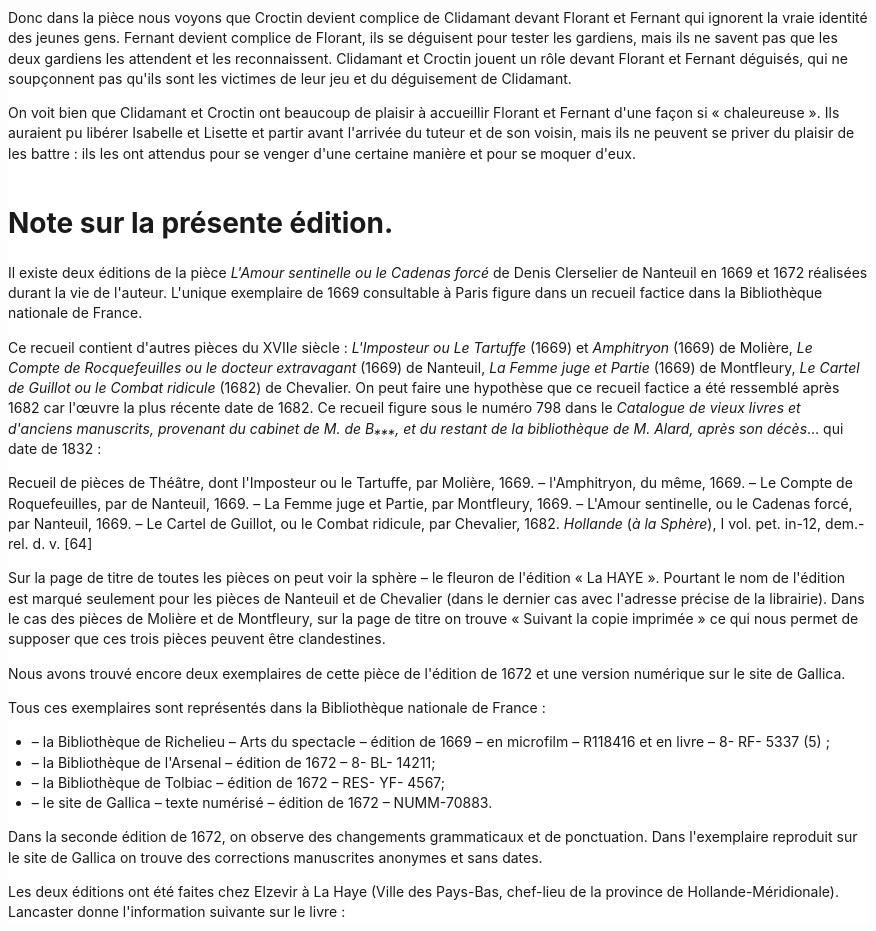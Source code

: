 Donc dans la pièce nous voyons que Croctin devient complice de Clidamant devant Florant et Fernant qui ignorent la vraie identité des jeunes gens. Fernant devient complice de Florant, ils se déguisent pour tester les gardiens, mais ils ne savent pas que les deux gardiens les attendent et les reconnaissent. Clidamant et Croctin jouent un rôle devant Florant et Fernant déguisés, qui ne soupçonnent pas qu'ils sont les victimes de leur jeu et du déguisement de Clidamant.

On voit bien que Clidamant et Croctin ont beaucoup de plaisir à accueillir Florant et Fernant d'une façon si « chaleureuse ». Ils auraient pu libérer Isabelle et Lisette et partir avant l'arrivée du tuteur et de son voisin, mais ils ne peuvent se priver du plaisir de les battre : ils les ont attendus pour se venger d'une certaine manière et pour se moquer d'eux.


# Note sur la présente édition.

Il existe deux éditions de la pièce *L'Amour sentinelle ou le Cadenas forcé* de Denis Clerselier de Nanteuil en 1669 et 1672 réalisées durant la vie de l'auteur. L'unique exemplaire de 1669 consultable à Paris figure dans un recueil factice dans la Bibliothèque nationale de France.

Ce recueil contient d'autres pièces du XVII*e* siècle : *L'Imposteur ou Le Tartuffe* (1669) et *Amphitryon* (1669) de Molière, *Le Compte de Rocquefeuilles ou le docteur extravagant* (1669) de Nanteuil, *La Femme juge et Partie* (1669) de Montfleury, *Le Cartel de Guillot ou le Combat ridicule* (1682) de Chevalier. On peut faire une hypothèse que ce recueil factice a été ressemblé après 1682 car l'œuvre la plus récente date de 1682. Ce recueil figure sous le numéro 798 dans le *Catalogue de vieux livres et d'anciens manuscrits, provenant du cabinet de M. de B⁎⁎⁎, et du restant de la bibliothèque de M. Alard, après son décès*… qui date de 1832 :


Recueil de pièces de Théâtre, dont l'Imposteur ou le Tartuffe, par Molière, 1669. – l'Amphitryon, du même, 1669. – Le Compte de Roquefeuilles, par de Nanteuil, 1669. – La Femme juge et Partie, par Montfleury, 1669. – L'Amour sentinelle, ou le Cadenas forcé, par Nanteuil, 1669. – Le Cartel de Guillot, ou le Combat ridicule, par Chevalier, 1682. *Hollande* (*à la Sphère*), I vol. pet. in-12, dem.-rel. d. v. [64]

Sur la page de titre de toutes les pièces on peut voir la sphère – le fleuron de l'édition « La HAYE ». Pourtant le nom de l'édition est marqué seulement pour les pièces de Nanteuil et de Chevalier (dans le dernier cas avec l'adresse précise de la librairie). Dans le cas des pièces de Molière et de Montfleury, sur la page de titre on trouve « Suivant la copie imprimée » ce qui nous permet de supposer que ces trois pièces peuvent être clandestines.

Nous avons trouvé encore deux exemplaires de cette pièce de l'édition de 1672 et une version numérique sur le site de Gallica.

Tous ces exemplaires sont représentés dans la Bibliothèque nationale de France :
 * – la Bibliothèque de Richelieu – Arts du spectacle – édition de 1669 – en microfilm – R118416 et en livre – 8- RF- 5337 (5) ;
 * – la Bibliothèque de l'Arsenal – édition de 1672 – 8- BL- 14211;
 * – la Bibliothèque de Tolbiac – édition de 1672 – RES- YF- 4567;
 * – le site de Gallica – texte numérisé – édition de 1672 – NUMM-70883.

Dans la seconde édition de 1672, on observe des changements grammaticaux et de ponctuation. Dans l'exemplaire reproduit sur le site de Gallica on trouve des corrections manuscrites anonymes et sans dates.

Les deux éditions ont été faites chez Elzevir à La Haye (Ville des Pays-Bas, chef-lieu de la province de Hollande-Méridionale). Lancaster donne l'information suivante sur le livre :
